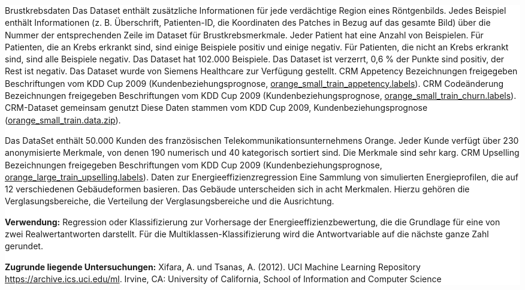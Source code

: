 <tr>
  <td>Brustkrebsdaten</td>
  <td>
Das Dataset enthält zusätzliche Informationen für jede verdächtige Region eines Röntgenbilds. Jedes Beispiel enthält Informationen (z. B. Überschrift, Patienten-ID, die Koordinaten des Patches in Bezug auf das gesamte Bild) über die Nummer der entsprechenden Zeile im Dataset für Brustkrebsmerkmale. Jeder Patient hat eine Anzahl von Beispielen. Für Patienten, die an Krebs erkrankt sind, sind einige Beispiele positiv und einige negativ. Für Patienten, die nicht an Krebs erkrankt sind, sind alle Beispiele negativ. Das Dataset hat 102.000 Beispiele. Das Dataset ist verzerrt, 0,6 % der Punkte sind positiv, der Rest ist negativ. Das Dataset wurde von Siemens Healthcare zur Verfügung gestellt.
  </td>
</tr>

<tr>
  <td>CRM Appetency Bezeichnungen freigegeben</td>
  <td>
Beschriftungen vom KDD Cup 2009 (Kundenbeziehungsprognose, <a href="http://www.sigkdd.org/site/2009/files/orange_small_train_appetency.labels">orange_small_train_appetency.labels</a>).
  </td>
</tr>

<tr>
  <td>CRM Codeänderung Bezeichnungen freigegeben</td>
  <td>
Beschriftungen vom KDD Cup 2009 (Kundenbeziehungsprognose, <a href="http://www.sigkdd.org/site/2009/files/orange_small_train_churn.labels">orange_small_train_churn.labels</a>).
  </td>
</tr>

<tr>
  <td>CRM-Dataset gemeinsam genutzt</td>
  <td>
Diese Daten stammen vom KDD Cup 2009, Kundenbeziehungsprognose (<a href="http://www.sigkdd.org/site/2009/files/orange_small_train.data.zip">orange_small_train.data.zip</a>).
<p></p>
Das DataSet enthält 50.000 Kunden des französischen Telekommunikationsunternehmens Orange. Jeder Kunde verfügt über 230 anonymisierte Merkmale, von denen 190 numerisch und 40 kategorisch sortiert sind. Die Merkmale sind sehr karg.
  </td>
</tr>

<tr>
  <td>CRM Upselling Bezeichnungen freigegeben</td>
  <td>
Beschriftungen vom KDD Cup 2009 (Kundenbeziehungsprognose, <a href="http://www.sigkdd.org/site/2009/files/orange_large_train_upselling.labels">orange_large_train_upselling.labels</a>).
  </td>
</tr>

<tr>
  <td>Daten zur Energieeffizienzregression</td>
  <td>
Eine Sammlung von simulierten Energieprofilen, die auf 12 verschiedenen Gebäudeformen basieren. Das Gebäude unterscheiden sich in acht Merkmalen. Hierzu gehören die Verglasungsbereiche, die Verteilung der Verglasungsbereiche und die Ausrichtung.
<p></p>
<b>Verwendung:</b> Regression oder Klassifizierung zur Vorhersage der Energieeffizienzbewertung, die die Grundlage für eine von zwei Realwertantworten darstellt. Für die Multiklassen-Klassifizierung wird die Antwortvariable auf die nächste ganze Zahl gerundet. 
<p></p>
<b>Zugrunde liegende Untersuchungen:</b> Xifara, A. und Tsanas, A. (2012). UCI Machine Learning Repository <a href="https://archive.ics.uci.edu/ml">https://archive.ics.uci.edu/ml</a>. Irvine, CA: University of California, School of Information and Computer Science </td>
</tr>
